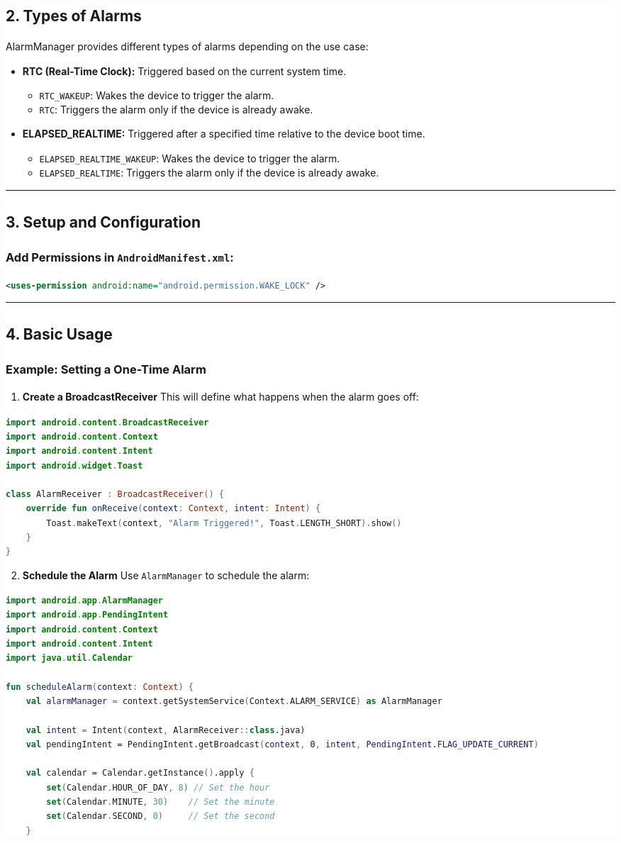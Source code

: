 
## 2. **Types of Alarms**
AlarmManager provides different types of alarms depending on the use case:

- **RTC (Real-Time Clock):** Triggered based on the current system time.
  - `RTC_WAKEUP`: Wakes the device to trigger the alarm.
  - `RTC`: Triggers the alarm only if the device is already awake.

- **ELAPSED_REALTIME:** Triggered after a specified time relative to the device boot time.
  - `ELAPSED_REALTIME_WAKEUP`: Wakes the device to trigger the alarm.
  - `ELAPSED_REALTIME`: Triggers the alarm only if the device is already awake.

---

## 3. **Setup and Configuration**

### Add Permissions in `AndroidManifest.xml`:
```xml
<uses-permission android:name="android.permission.WAKE_LOCK" />
```

---

## 4. **Basic Usage**
### Example: Setting a One-Time Alarm

1. **Create a BroadcastReceiver**
This will define what happens when the alarm goes off:

```kotlin
import android.content.BroadcastReceiver
import android.content.Context
import android.content.Intent
import android.widget.Toast

class AlarmReceiver : BroadcastReceiver() {
    override fun onReceive(context: Context, intent: Intent) {
        Toast.makeText(context, "Alarm Triggered!", Toast.LENGTH_SHORT).show()
    }
}
```

2. **Schedule the Alarm**
Use `AlarmManager` to schedule the alarm:

```kotlin
import android.app.AlarmManager
import android.app.PendingIntent
import android.content.Context
import android.content.Intent
import java.util.Calendar

fun scheduleAlarm(context: Context) {
    val alarmManager = context.getSystemService(Context.ALARM_SERVICE) as AlarmManager

    val intent = Intent(context, AlarmReceiver::class.java)
    val pendingIntent = PendingIntent.getBroadcast(context, 0, intent, PendingIntent.FLAG_UPDATE_CURRENT)

    val calendar = Calendar.getInstance().apply {
        set(Calendar.HOUR_OF_DAY, 8) // Set the hour
        set(Calendar.MINUTE, 30)    // Set the minute
        set(Calendar.SECOND, 0)     // Set the second
    }

```